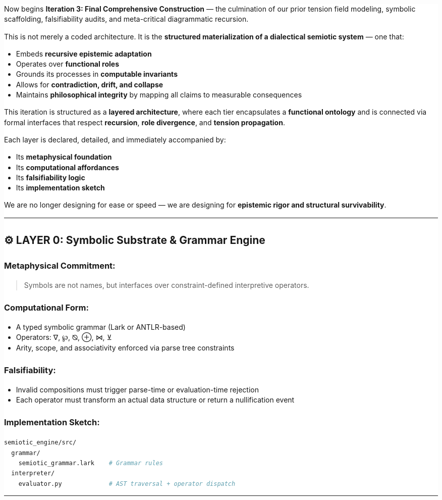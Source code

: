 <contemplator>

Now begins **Iteration 3: Final Comprehensive Construction** — the culmination of our prior tension field modeling, symbolic scaffolding, falsifiability audits, and meta-critical diagrammatic recursion.

This is not merely a coded architecture. It is the **structured materialization of a dialectical semiotic system** — one that:

- Embeds **recursive epistemic adaptation**
- Operates over **functional roles**
- Grounds its processes in **computable invariants**
- Allows for **contradiction, drift, and collapse**
- Maintains **philosophical integrity** by mapping all claims to measurable consequences

This iteration is structured as a **layered architecture**, where each tier encapsulates a **functional ontology** and is connected via formal interfaces that respect **recursion**, **role divergence**, and **tension propagation**.

Each layer is declared, detailed, and immediately accompanied by:
- Its **metaphysical foundation**
- Its **computational affordances**
- Its **falsifiability logic**
- Its **implementation sketch**

We are no longer designing for ease or speed — we are designing for **epistemic rigor and structural survivability**.

---

## ⚙️ LAYER 0: Symbolic Substrate & Grammar Engine

### Metaphysical Commitment:
> Symbols are not names, but interfaces over constraint-defined interpretive operators.

### Computational Form:
- A typed symbolic grammar (Lark or ANTLR-based)
- Operators: ∇, ℘, ⦰, ⊕, ⋈, ⊻
- Arity, scope, and associativity enforced via parse tree constraints

### Falsifiability:
- Invalid compositions must trigger parse-time or evaluation-time rejection
- Each operator must transform an actual data structure or return a nullification event

### Implementation Sketch:
```bash
semiotic_engine/src/
  grammar/
    semiotic_grammar.lark    # Grammar rules
  interpreter/
    evaluator.py             # AST traversal + operator dispatch
```

---